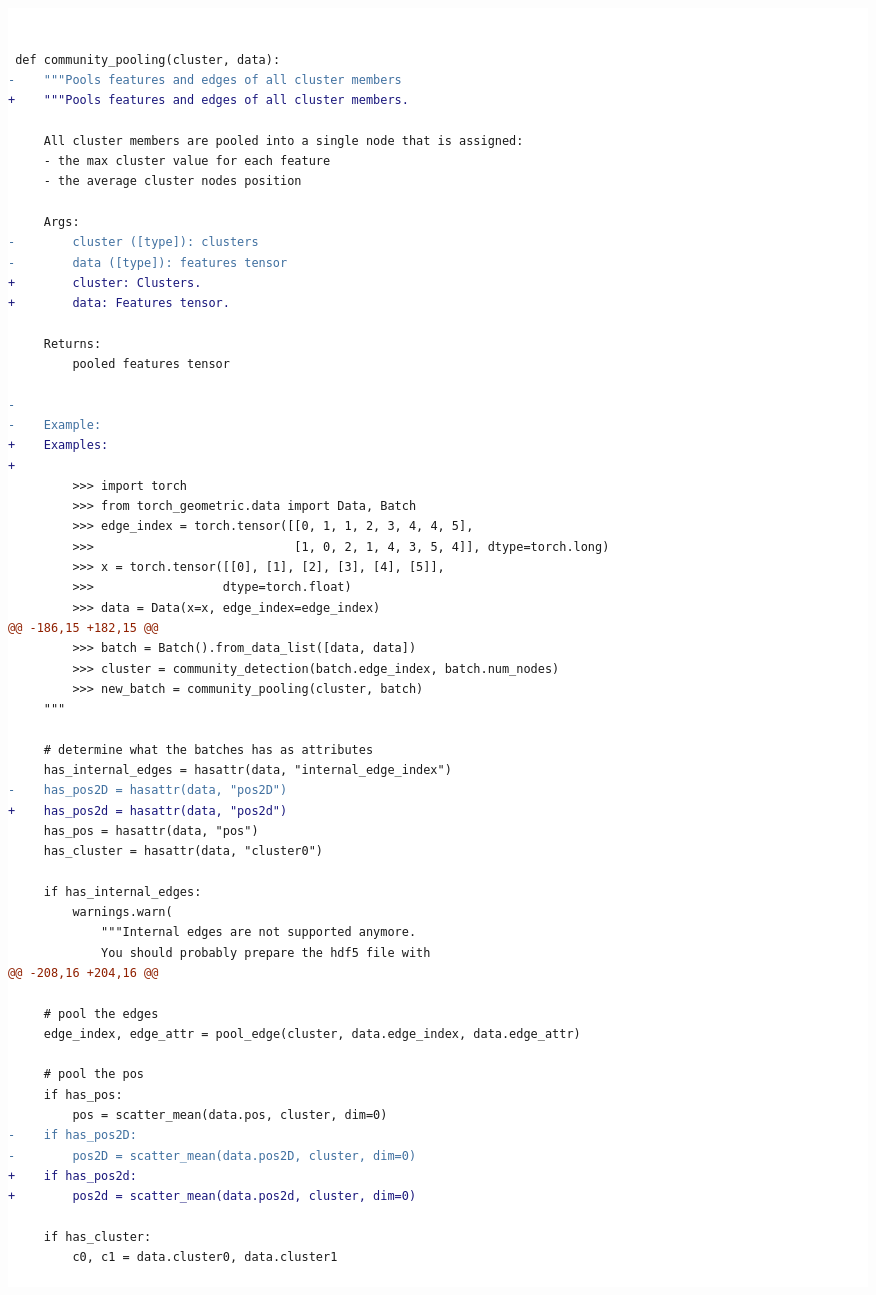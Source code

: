 ```diff
 
 
 def community_pooling(cluster, data):
-    """Pools features and edges of all cluster members
+    """Pools features and edges of all cluster members.
 
     All cluster members are pooled into a single node that is assigned:
     - the max cluster value for each feature
     - the average cluster nodes position
 
     Args:
-        cluster ([type]): clusters
-        data ([type]): features tensor
+        cluster: Clusters.
+        data: Features tensor.
 
     Returns:
         pooled features tensor
 
-
-    Example:
+    Examples:
+    
         >>> import torch
         >>> from torch_geometric.data import Data, Batch
         >>> edge_index = torch.tensor([[0, 1, 1, 2, 3, 4, 4, 5],
         >>>                            [1, 0, 2, 1, 4, 3, 5, 4]], dtype=torch.long)
         >>> x = torch.tensor([[0], [1], [2], [3], [4], [5]],
         >>>                  dtype=torch.float)
         >>> data = Data(x=x, edge_index=edge_index)
@@ -186,15 +182,15 @@
         >>> batch = Batch().from_data_list([data, data])
         >>> cluster = community_detection(batch.edge_index, batch.num_nodes)
         >>> new_batch = community_pooling(cluster, batch)
     """
 
     # determine what the batches has as attributes
     has_internal_edges = hasattr(data, "internal_edge_index")
-    has_pos2D = hasattr(data, "pos2D")
+    has_pos2d = hasattr(data, "pos2d")
     has_pos = hasattr(data, "pos")
     has_cluster = hasattr(data, "cluster0")
 
     if has_internal_edges:
         warnings.warn(
             """Internal edges are not supported anymore.
             You should probably prepare the hdf5 file with
@@ -208,16 +204,16 @@
 
     # pool the edges
     edge_index, edge_attr = pool_edge(cluster, data.edge_index, data.edge_attr)
 
     # pool the pos
     if has_pos:
         pos = scatter_mean(data.pos, cluster, dim=0)
-    if has_pos2D:
-        pos2D = scatter_mean(data.pos2D, cluster, dim=0)
+    if has_pos2d:
+        pos2d = scatter_mean(data.pos2d, cluster, dim=0)
 
     if has_cluster:
         c0, c1 = data.cluster0, data.cluster1
 
```